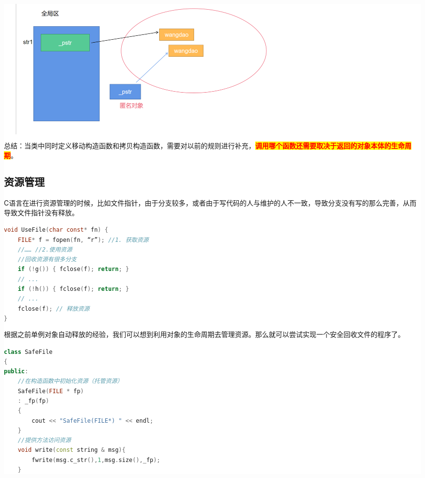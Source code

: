> <img src="10.移动语义与资源管理.assets/image-20240507170454625.png" alt="image-20240507170454625" style="zoom:50%;" />



总结：当类中同时定义移动构造函数和拷贝构造函数，需要对以前的规则进行补充，<span style=color:red;background:yellow>**调用哪个函数还需要取决于返回的对象本体的生命周期**</span>。





## 资源管理

C语言在进行资源管理的时候，比如文件指针，由于分支较多，或者由于写代码的人与维护的人不一致，导致分支没有写的那么完善，从而导致文件指针没有释放。

```C
void UseFile(char const* fn) {
	FILE* f = fopen(fn, “r”); //1. 获取资源
	//…… //2.使用资源
	//回收资源有很多分支
	if (!g()) { fclose(f); return; }
	// ...
	if (!h()) { fclose(f); return; }
	// ...
	fclose(f); // 释放资源
}
```



根据之前单例对象自动释放的经验，我们可以想到利用对象的生命周期去管理资源。那么就可以尝试实现一个安全回收文件的程序了。



``` c++
class SafeFile
{
public:
    //在构造函数中初始化资源（托管资源）
    SafeFile(FILE * fp)
    : _fp(fp)
    {
        cout << "SafeFile(FILE*) " << endl;
    }
    //提供方法访问资源
    void write(const string & msg){
        fwrite(msg.c_str(),1,msg.size(),_fp);
    }
```